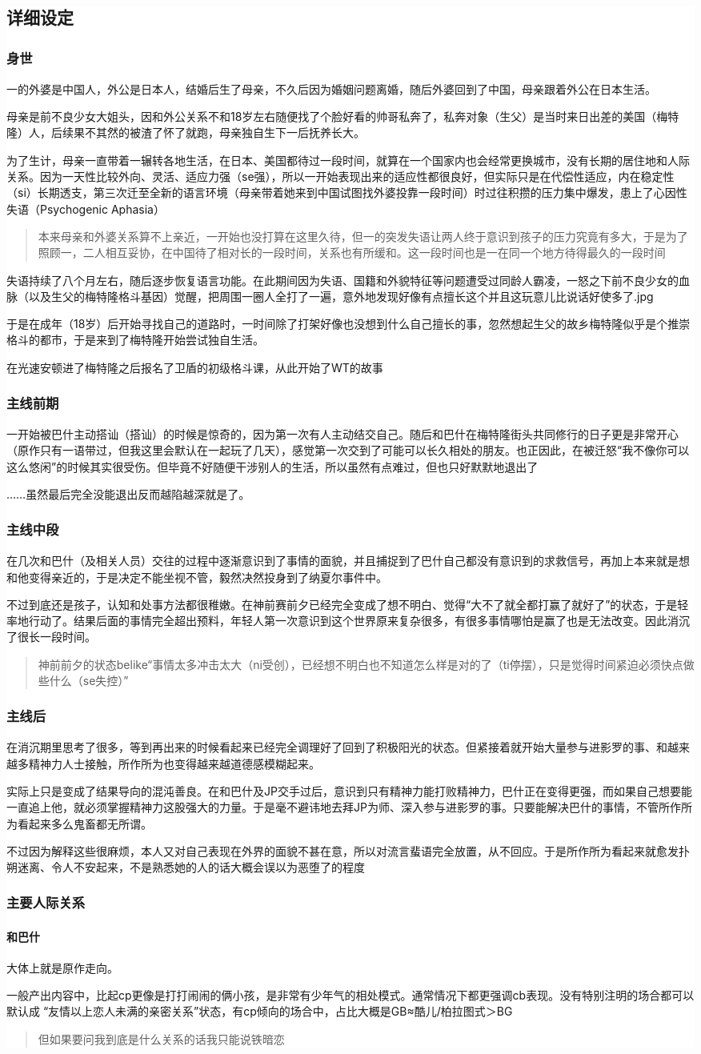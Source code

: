 ## 详细设定

### 身世

一的外婆是中国人，外公是日本人，结婚后生了母亲，不久后因为婚姻问题离婚，随后外婆回到了中国，母亲跟着外公在日本生活。

母亲是前不良少女大姐头，因和外公关系不和18岁左右随便找了个脸好看的帅哥私奔了，私奔对象（生父）是当时来日出差的美国（梅特隆）人，后续果不其然的被渣了怀了就跑，母亲独自生下一后抚养长大。

为了生计，母亲一直带着一辗转各地生活，在日本、美国都待过一段时间，就算在一个国家内也会经常更换城市，没有长期的居住地和人际关系。因为一天性比较外向、灵活、适应力强（se强），所以一开始表现出来的适应性都很良好，但实际只是在代偿性适应，内在稳定性（si）长期透支，第三次迁至全新的语言环境（母亲带着她来到中国试图找外婆投靠一段时间）时过往积攒的压力集中爆发，患上了心因性失语（Psychogenic Aphasia）

  > 本来母亲和外婆关系算不上亲近，一开始也没打算在这里久待，但一的突发失语让两人终于意识到孩子的压力究竟有多大，于是为了照顾一，二人相互妥协，在中国待了相对长的一段时间，关系也有所缓和。这一段时间也是一在同一个地方待得最久的一段时间

失语持续了八个月左右，随后逐步恢复语言功能。在此期间因为失语、国籍和外貌特征等问题遭受过同龄人霸凌，一怒之下前不良少女的血脉（以及生父的梅特隆格斗基因）觉醒，把周围一圈人全打了一遍，意外地发现好像有点擅长这个并且这玩意儿比说话好使多了.jpg

于是在成年（18岁）后开始寻找自己的道路时，一时间除了打架好像也没想到什么自己擅长的事，忽然想起生父的故乡梅特隆似乎是个推崇格斗的都市，于是来到了梅特隆开始尝试独自生活。

在光速安顿进了梅特隆之后报名了卫盾的初级格斗课，从此开始了WT的故事

### 主线前期

一开始被巴什主动搭讪（搭讪）的时候是惊奇的，因为第一次有人主动结交自己。随后和巴什在梅特隆街头共同修行的日子更是非常开心（原作只有一语带过，但我这里会默认在一起玩了几天），感觉第一次交到了可能可以长久相处的朋友。也正因此，在被迁怒“我不像你可以这么悠闲”的时候其实很受伤。但毕竟不好随便干涉别人的生活，所以虽然有点难过，但也只好默默地退出了

……虽然最后完全没能退出反而越陷越深就是了。

### 主线中段

在几次和巴什（及相关人员）交往的过程中逐渐意识到了事情的面貌，并且捕捉到了巴什自己都没有意识到的求救信号，再加上本来就是想和他变得亲近的，于是决定不能坐视不管，毅然决然投身到了纳夏尔事件中。

不过到底还是孩子，认知和处事方法都很稚嫩。在神前赛前夕已经完全变成了想不明白、觉得“大不了就全都打赢了就好了”的状态，于是轻率地行动了。结果后面的事情完全超出预料，年轻人第一次意识到这个世界原来复杂很多，有很多事情哪怕是赢了也是无法改变。因此消沉了很长一段时间。

  > 神前前夕的状态belike“事情太多冲击太大（ni受创），已经想不明白也不知道怎么样是对的了（ti停摆），只是觉得时间紧迫必须快点做些什么（se失控）”

### 主线后

在消沉期里思考了很多，等到再出来的时候看起来已经完全调理好了回到了积极阳光的状态。但紧接着就开始大量参与进影罗的事、和越来越多精神力人士接触，所作所为也变得越来越道德感模糊起来。

实际上只是变成了结果导向的混沌善良。在和巴什及JP交手过后，意识到只有精神力能打败精神力，巴什正在变得更强，而如果自己想要能一直追上他，就必须掌握精神力这股强大的力量。于是毫不避讳地去拜JP为师、深入参与进影罗的事。只要能解决巴什的事情，不管所作所为看起来多么鬼畜都无所谓。

不过因为解释这些很麻烦，本人又对自己表现在外界的面貌不甚在意，所以对流言蜚语完全放置，从不回应。于是所作所为看起来就愈发扑朔迷离、令人不安起来，不是熟悉她的人的话大概会误以为恶堕了的程度

### 主要人际关系

#### 和巴什

大体上就是原作走向。

一般产出内容中，比起cp更像是打打闹闹的俩小孩，是非常有少年气的相处模式。通常情况下都更强调cb表现。没有特别注明的场合都可以默认成 “友情以上恋人未满的亲密关系”状态，有cp倾向的场合中，占比大概是GB≈酷儿/柏拉图式＞BG

  > 但如果要问我到底是什么关系的话我只能说铁暗恋
